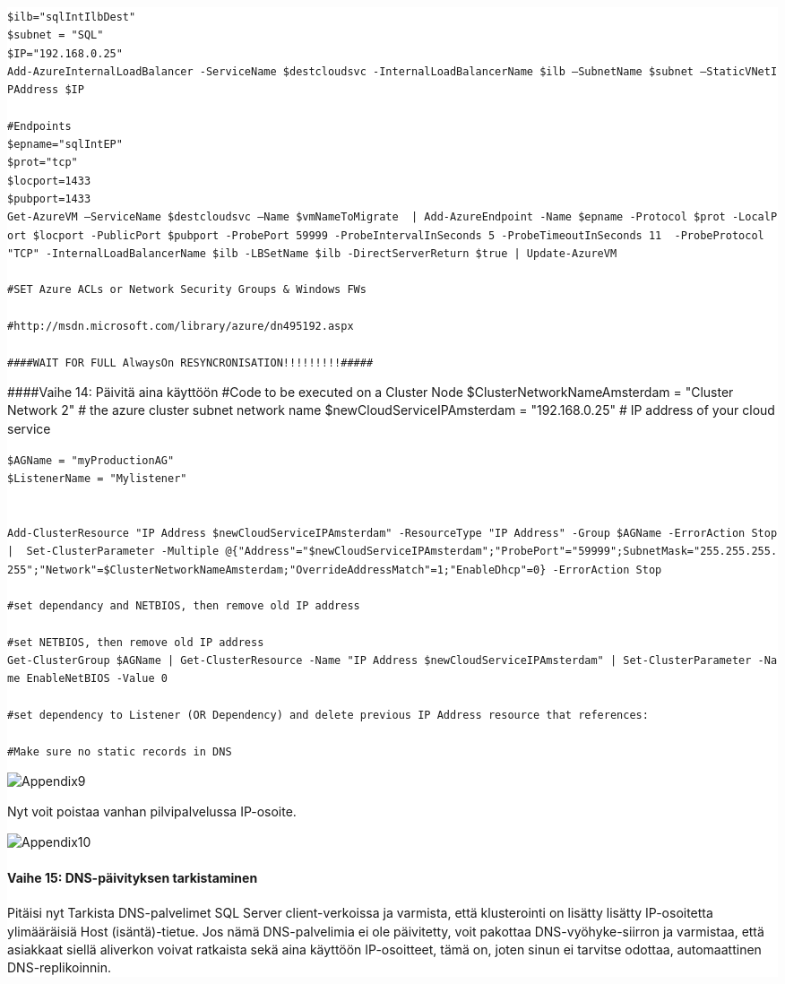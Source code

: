     $ilb="sqlIntIlbDest"
    $subnet = "SQL"
    $IP="192.168.0.25"
    Add-AzureInternalLoadBalancer -ServiceName $destcloudsvc -InternalLoadBalancerName $ilb –SubnetName $subnet –StaticVNetIPAddress $IP

    #Endpoints
    $epname="sqlIntEP"
    $prot="tcp"
    $locport=1433
    $pubport=1433
    Get-AzureVM –ServiceName $destcloudsvc –Name $vmNameToMigrate  | Add-AzureEndpoint -Name $epname -Protocol $prot -LocalPort $locport -PublicPort $pubport -ProbePort 59999 -ProbeIntervalInSeconds 5 -ProbeTimeoutInSeconds 11  -ProbeProtocol "TCP" -InternalLoadBalancerName $ilb -LBSetName $ilb -DirectServerReturn $true | Update-AzureVM

    #SET Azure ACLs or Network Security Groups & Windows FWs

    #http://msdn.microsoft.com/library/azure/dn495192.aspx

    ####WAIT FOR FULL AlwaysOn RESYNCRONISATION!!!!!!!!!#####

####<a name="step-14-update-always-on"></a>Vaihe 14: Päivitä aina käyttöön
    #Code to be executed on a Cluster Node
    $ClusterNetworkNameAmsterdam = "Cluster Network 2" # the azure cluster subnet network name
    $newCloudServiceIPAmsterdam = "192.168.0.25" # IP address of your cloud service

    $AGName = "myProductionAG"
    $ListenerName = "Mylistener"


    Add-ClusterResource "IP Address $newCloudServiceIPAmsterdam" -ResourceType "IP Address" -Group $AGName -ErrorAction Stop |  Set-ClusterParameter -Multiple @{"Address"="$newCloudServiceIPAmsterdam";"ProbePort"="59999";SubnetMask="255.255.255.255";"Network"=$ClusterNetworkNameAmsterdam;"OverrideAddressMatch"=1;"EnableDhcp"=0} -ErrorAction Stop

    #set dependancy and NETBIOS, then remove old IP address

    #set NETBIOS, then remove old IP address
    Get-ClusterGroup $AGName | Get-ClusterResource -Name "IP Address $newCloudServiceIPAmsterdam" | Set-ClusterParameter -Name EnableNetBIOS -Value 0

    #set dependency to Listener (OR Dependency) and delete previous IP Address resource that references:

    #Make sure no static records in DNS

![Appendix9][19]

Nyt voit poistaa vanhan pilvipalvelussa IP-osoite.

![Appendix10][20]

#### <a name="step-15-dns-update-check"></a>Vaihe 15: DNS-päivityksen tarkistaminen

Pitäisi nyt Tarkista DNS-palvelimet SQL Server client-verkoissa ja varmista, että klusterointi on lisätty lisätty IP-osoitetta ylimääräisiä Host (isäntä)-tietue. Jos nämä DNS-palvelimia ei ole päivitetty, voit pakottaa DNS-vyöhyke-siirron ja varmistaa, että asiakkaat siellä aliverkon voivat ratkaista sekä aina käyttöön IP-osoitteet, tämä on, joten sinun ei tarvitse odottaa, automaattinen DNS-replikoinnin.


[1]: ./media/virtual-machines-windows-classic-sql-server-premium-storage/1_VNET_Portal.png
[2]: ./media/virtual-machines-windows-classic-sql-server-premium-storage/2_Diskname_Lun.png
[3]: ./media/virtual-machines-windows-classic-sql-server-premium-storage/3_Virtual_Disk_Properties.png
[4]: ./media/virtual-machines-windows-classic-sql-server-premium-storage/4_Virtual_Disk_Properties_Details.png
[5]: ./media/virtual-machines-windows-classic-sql-server-premium-storage/5_Get_Storage_Pool.png
[6]: ./media/virtual-machines-windows-classic-sql-server-premium-storage/6_Deployments_Always_On.png
[7]: ./media/virtual-machines-windows-classic-sql-server-premium-storage/7_Add_More_Secondaries.png
[8]: ./media/virtual-machines-windows-classic-sql-server-premium-storage/8_Use_Existing_Secondary_Single_Site.png
[9]: ./media/virtual-machines-windows-classic-sql-server-premium-storage/9_Use_Existing_Secondary_Multi_Site.png
[10]: ./media/virtual-machines-windows-classic-sql-server-premium-storage/9_Use_Existing_Secondary_Multi_Site_b.png
[11]: ./media/virtual-machines-windows-classic-sql-server-premium-storage/10_Appendix_01.png
[12]: ./media/virtual-machines-windows-classic-sql-server-premium-storage/10_Appendix_02.png
[13]: ./media/virtual-machines-windows-classic-sql-server-premium-storage/10_Appendix_03.png
[14]: ./media/virtual-machines-windows-classic-sql-server-premium-storage/10_Appendix_04.png
[15]: ./media/virtual-machines-windows-classic-sql-server-premium-storage/10_Appendix_05.png
[16]: ./media/virtual-machines-windows-classic-sql-server-premium-storage/10_Appendix_06.png
[17]: ./media/virtual-machines-windows-classic-sql-server-premium-storage/10_Appendix_07.png
[18]: ./media/virtual-machines-windows-classic-sql-server-premium-storage/10_Appendix_08.png
[19]: ./media/virtual-machines-windows-classic-sql-server-premium-storage/10_Appendix_09.png
[20]: ./media/virtual-machines-windows-classic-sql-server-premium-storage/10_Appendix_10.png
[21]: ./media/virtual-machines-windows-classic-sql-server-premium-storage/10_Appendix_11.png
[22]: ./media/virtual-machines-windows-classic-sql-server-premium-storage/10_Appendix_12.png
[23]: ./media/virtual-machines-windows-classic-sql-server-premium-storage/10_Appendix_13.png
[24]: ./media/virtual-machines-windows-classic-sql-server-premium-storage/10_Appendix_14.png
[25]: ./media/virtual-machines-windows-classic-sql-server-premium-storage/10_Appendix_15.png